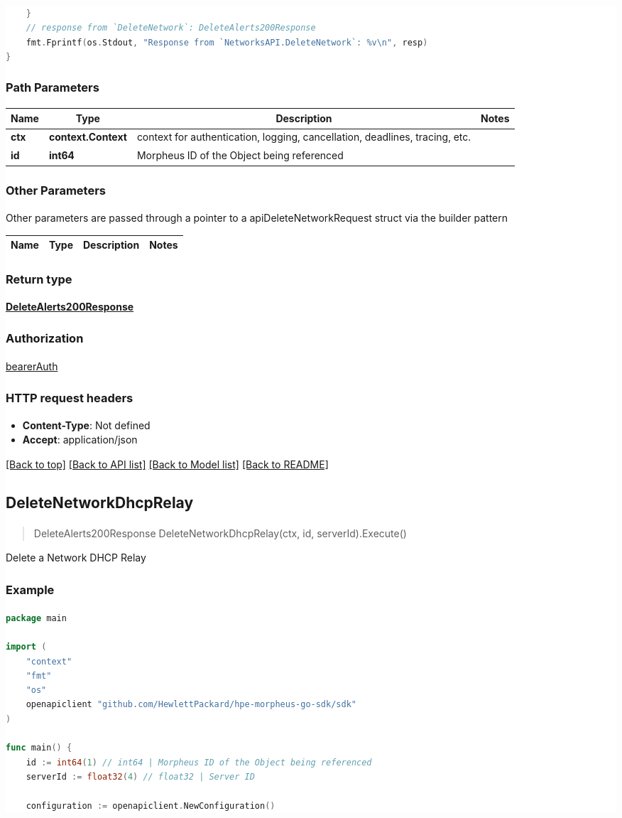 ```go
	}
	// response from `DeleteNetwork`: DeleteAlerts200Response
	fmt.Fprintf(os.Stdout, "Response from `NetworksAPI.DeleteNetwork`: %v\n", resp)
}
```

### Path Parameters


Name | Type | Description  | Notes
------------- | ------------- | ------------- | -------------
**ctx** | **context.Context** | context for authentication, logging, cancellation, deadlines, tracing, etc.
**id** | **int64** | Morpheus ID of the Object being referenced | 

### Other Parameters

Other parameters are passed through a pointer to a apiDeleteNetworkRequest struct via the builder pattern


Name | Type | Description  | Notes
------------- | ------------- | ------------- | -------------


### Return type

[**DeleteAlerts200Response**](DeleteAlerts200Response.md)

### Authorization

[bearerAuth](../README.md#bearerAuth)

### HTTP request headers

- **Content-Type**: Not defined
- **Accept**: application/json

[[Back to top]](#) [[Back to API list]](../README.md#documentation-for-api-endpoints)
[[Back to Model list]](../README.md#documentation-for-models)
[[Back to README]](../README.md)


## DeleteNetworkDhcpRelay

> DeleteAlerts200Response DeleteNetworkDhcpRelay(ctx, id, serverId).Execute()

Delete a Network DHCP Relay



### Example

```go
package main

import (
	"context"
	"fmt"
	"os"
	openapiclient "github.com/HewlettPackard/hpe-morpheus-go-sdk/sdk"
)

func main() {
	id := int64(1) // int64 | Morpheus ID of the Object being referenced
	serverId := float32(4) // float32 | Server ID

	configuration := openapiclient.NewConfiguration()
```